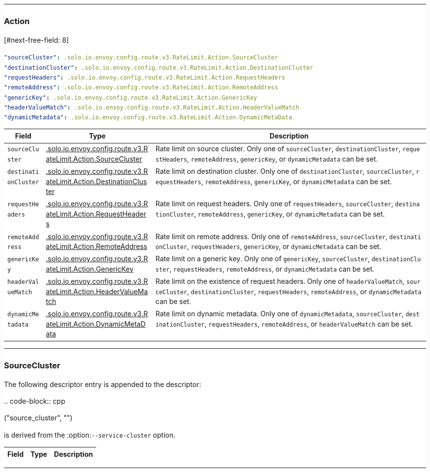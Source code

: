 


---
### Action

 
[#next-free-field: 8]

```yaml
"sourceCluster": .solo.io.envoy.config.route.v3.RateLimit.Action.SourceCluster
"destinationCluster": .solo.io.envoy.config.route.v3.RateLimit.Action.DestinationCluster
"requestHeaders": .solo.io.envoy.config.route.v3.RateLimit.Action.RequestHeaders
"remoteAddress": .solo.io.envoy.config.route.v3.RateLimit.Action.RemoteAddress
"genericKey": .solo.io.envoy.config.route.v3.RateLimit.Action.GenericKey
"headerValueMatch": .solo.io.envoy.config.route.v3.RateLimit.Action.HeaderValueMatch
"dynamicMetadata": .solo.io.envoy.config.route.v3.RateLimit.Action.DynamicMetaData

```

| Field | Type | Description |
| ----- | ---- | ----------- | 
| `sourceCluster` | [.solo.io.envoy.config.route.v3.RateLimit.Action.SourceCluster](../route_components.proto.sk/#sourcecluster) | Rate limit on source cluster. Only one of `sourceCluster`, `destinationCluster`, `requestHeaders`, `remoteAddress`, `genericKey`, or `dynamicMetadata` can be set. |
| `destinationCluster` | [.solo.io.envoy.config.route.v3.RateLimit.Action.DestinationCluster](../route_components.proto.sk/#destinationcluster) | Rate limit on destination cluster. Only one of `destinationCluster`, `sourceCluster`, `requestHeaders`, `remoteAddress`, `genericKey`, or `dynamicMetadata` can be set. |
| `requestHeaders` | [.solo.io.envoy.config.route.v3.RateLimit.Action.RequestHeaders](../route_components.proto.sk/#requestheaders) | Rate limit on request headers. Only one of `requestHeaders`, `sourceCluster`, `destinationCluster`, `remoteAddress`, `genericKey`, or `dynamicMetadata` can be set. |
| `remoteAddress` | [.solo.io.envoy.config.route.v3.RateLimit.Action.RemoteAddress](../route_components.proto.sk/#remoteaddress) | Rate limit on remote address. Only one of `remoteAddress`, `sourceCluster`, `destinationCluster`, `requestHeaders`, `genericKey`, or `dynamicMetadata` can be set. |
| `genericKey` | [.solo.io.envoy.config.route.v3.RateLimit.Action.GenericKey](../route_components.proto.sk/#generickey) | Rate limit on a generic key. Only one of `genericKey`, `sourceCluster`, `destinationCluster`, `requestHeaders`, `remoteAddress`, or `dynamicMetadata` can be set. |
| `headerValueMatch` | [.solo.io.envoy.config.route.v3.RateLimit.Action.HeaderValueMatch](../route_components.proto.sk/#headervaluematch) | Rate limit on the existence of request headers. Only one of `headerValueMatch`, `sourceCluster`, `destinationCluster`, `requestHeaders`, `remoteAddress`, or `dynamicMetadata` can be set. |
| `dynamicMetadata` | [.solo.io.envoy.config.route.v3.RateLimit.Action.DynamicMetaData](../route_components.proto.sk/#dynamicmetadata) | Rate limit on dynamic metadata. Only one of `dynamicMetadata`, `sourceCluster`, `destinationCluster`, `requestHeaders`, `remoteAddress`, or `headerValueMatch` can be set. |




---
### SourceCluster

 
The following descriptor entry is appended to the descriptor:

.. code-block:: cpp

  ("source_cluster", "<local service cluster>")

<local service cluster> is derived from the :option:`--service-cluster` option.

```yaml

```

| Field | Type | Description |
| ----- | ---- | ----------- | 




---